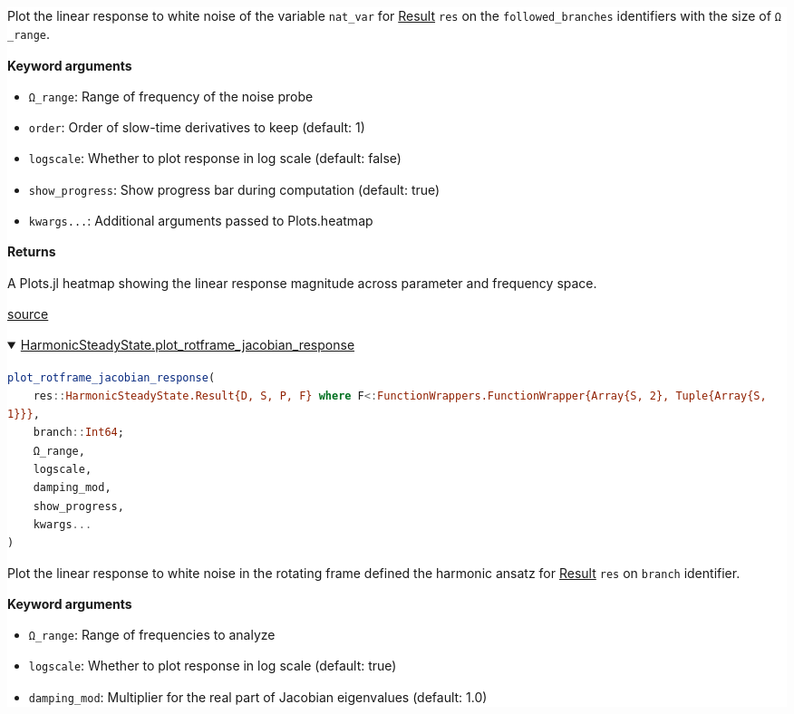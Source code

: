 
Plot the linear response to white noise of the variable `nat_var` for [Result](/manual/solving_harmonics#HarmonicSteadyState.Result-manual-solving_harmonics) `res` on the `followed_branches` identifiers with the size of `Ω_range`.

**Keyword arguments**
- `Ω_range`: Range of frequency of the noise probe
  
- `order`: Order of slow-time derivatives to keep (default: 1)
  
- `logscale`: Whether to plot response in log scale (default: false)
  
- `show_progress`: Show progress bar during computation (default: true)
  
- `kwargs...`: Additional arguments passed to Plots.heatmap
  

**Returns**

A Plots.jl heatmap showing the linear response magnitude across parameter and frequency space.


<Badge type="info" class="source-link" text="source"><a href="https://github.com/QuantumEngineeredSystems/HarmonicSteadyState.jl/blob/v0.3.0/ext/PlotsExt/linear_response.jl#L55" target="_blank" rel="noreferrer">source</a></Badge>

</details>

<details class='jldocstring custom-block' open>
<summary><a id='HarmonicSteadyState.plot_rotframe_jacobian_response-manual-linear_response' href='#HarmonicSteadyState.plot_rotframe_jacobian_response-manual-linear_response'><span class="jlbinding">HarmonicSteadyState.plot_rotframe_jacobian_response</span></a> <Badge type="info" class="jlObjectType jlFunction" text="Function" /></summary>



```julia
plot_rotframe_jacobian_response(
    res::HarmonicSteadyState.Result{D, S, P, F} where F<:FunctionWrappers.FunctionWrapper{Array{S, 2}, Tuple{Array{S, 1}}},
    branch::Int64;
    Ω_range,
    logscale,
    damping_mod,
    show_progress,
    kwargs...
)

```


Plot the linear response to white noise in the rotating frame defined the harmonic ansatz for [Result](/manual/solving_harmonics#HarmonicSteadyState.Result-manual-solving_harmonics) `res` on `branch` identifier.

**Keyword arguments**
- `Ω_range`: Range of frequencies to analyze
  
- `logscale`: Whether to plot response in log scale (default: true)
  
- `damping_mod`: Multiplier for the real part of Jacobian eigenvalues (default: 1.0)
  